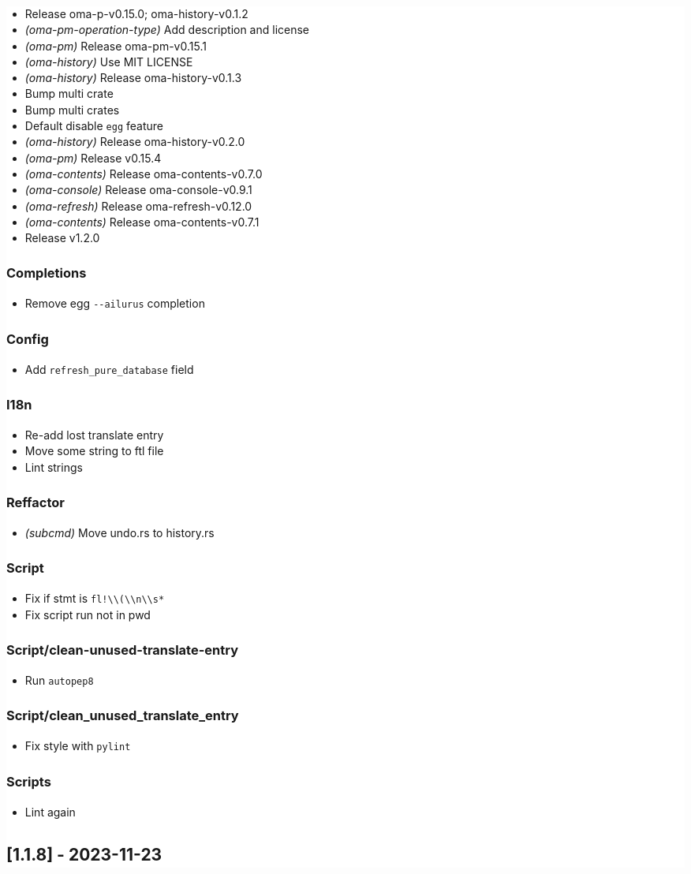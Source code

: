 - Release oma-p-v0.15.0; oma-history-v0.1.2
- *(oma-pm-operation-type)* Add description and license
- *(oma-pm)* Release oma-pm-v0.15.1
- *(oma-history)* Use MIT LICENSE
- *(oma-history)* Release oma-history-v0.1.3
- Bump multi crate
- Bump multi crates
- Default disable `egg` feature
- *(oma-history)* Release oma-history-v0.2.0
- *(oma-pm)* Release v0.15.4
- *(oma-contents)* Release oma-contents-v0.7.0
- *(oma-console)* Release oma-console-v0.9.1
- *(oma-refresh)* Release oma-refresh-v0.12.0
- *(oma-contents)* Release oma-contents-v0.7.1
- Release v1.2.0

### Completions

- Remove egg `--ailurus` completion

### Config

- Add `refresh_pure_database` field

### I18n

- Re-add lost translate entry
- Move some string to ftl file
- Lint strings

### Reffactor

- *(subcmd)* Move undo.rs to history.rs

### Script

- Fix if stmt is `fl!\\(\\n\\s*`
- Fix script run not in pwd

### Script/clean-unused-translate-entry

- Run `autopep8`

### Script/clean_unused_translate_entry

- Fix style with `pylint`

### Scripts

- Lint again

## [1.1.8] - 2023-11-23
